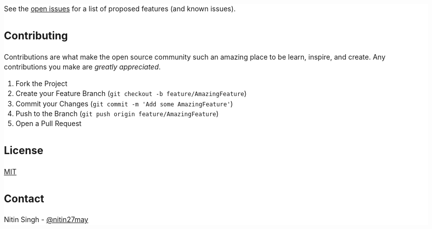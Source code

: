 See the [open issues](https://github.com/nitin27may/mean-docker/issues?q=is%3Aissue+is%3Aopen+sort%3Aupdated-desc) for a
list of proposed features (and known issues).




## Contributing

Contributions are what make the open source community such an amazing place to be learn, inspire, and create. Any
contributions you make are *greatly appreciated*.

1. Fork the Project
2. Create your Feature Branch (`git checkout -b feature/AmazingFeature`)
3. Commit your Changes (`git commit -m 'Add some AmazingFeature'`)
4. Push to the Branch (`git push origin feature/AmazingFeature`)
5. Open a Pull Request

## License

[MIT](https://github.com/nitin27may/mean-docker/blob/master/LICENSE/)

## Contact

Nitin Singh - [@nitin27may](https://twitter.com/nitin27may)


  
